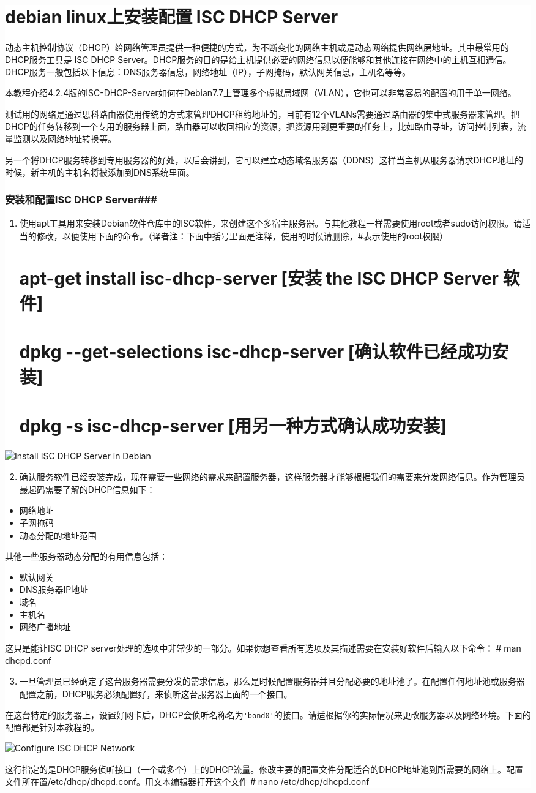 debian linux上安装配置 ISC DHCP Server
================================================================================
动态主机控制协议（DHCP）给网络管理员提供一种便捷的方式，为不断变化的网络主机或是动态网络提供网络层地址。其中最常用的DHCP服务工具是 ISC DHCP Server。DHCP服务的目的是给主机提供必要的网络信息以便能够和其他连接在网络中的主机互相通信。DHCP服务一般包括以下信息：DNS服务器信息，网络地址（IP），子网掩码，默认网关信息，主机名等等。

本教程介绍4.2.4版的ISC-DHCP-Server如何在Debian7.7上管理多个虚拟局域网（VLAN），它也可以非常容易的配置的用于单一网络。

测试用的网络是通过思科路由器使用传统的方式来管理DHCP租约地址的，目前有12个VLANs需要通过路由器的集中式服务器来管理。把DHCP的任务转移到一个专用的服务器上面，路由器可以收回相应的资源，把资源用到更重要的任务上，比如路由寻址，访问控制列表，流量监测以及网络地址转换等。

另一个将DHCP服务转移到专用服务器的好处，以后会讲到，它可以建立动态域名服务器（DDNS）这样当主机从服务器请求DHCP地址的时候，新主机的主机名将被添加到DNS系统里面。

### 安装和配置ISC DHCP Server###

1. 使用apt工具用来安装Debian软件仓库中的ISC软件，来创建这个多宿主服务器。与其他教程一样需要使用root或者sudo访问权限。请适当的修改，以便使用下面的命令。（译者注：下面中括号里面是注释，使用的时候请删除，#表示使用的root权限）


    # apt-get install isc-dhcp-server 		[安装 the ISC DHCP Server 软件]
    # dpkg --get-selections isc-dhcp-server		[确认软件已经成功安装]
    # dpkg -s isc-dhcp-server 			[用另一种方式确认成功安装]

![Install ISC DHCP Server in Debian](http://www.tecmint.com/wp-content/uploads/2015/04/Install-ISC-DHCP-Server.jpg)

2. 确认服务软件已经安装完成，现在需要一些网络的需求来配置服务器，这样服务器才能够根据我们的需要来分发网络信息。作为管理员最起码需要了解的DHCP信息如下：
- 网络地址
- 子网掩码
- 动态分配的地址范围

其他一些服务器动态分配的有用信息包括：
- 默认网关
- DNS服务器IP地址
- 域名
- 主机名
- 网络广播地址


这只是能让ISC DHCP server处理的选项中非常少的一部分。如果你想查看所有选项及其描述需要在安装好软件后输入以下命令：
    # man dhcpd.conf

3. 一旦管理员已经确定了这台服务器需要分发的需求信息，那么是时候配置服务器并且分配必要的地址池了。在配置任何地址池或服务器配置之前，DHCP服务必须配置好，来侦听这台服务器上面的一个接口。 

在这台特定的服务器上，设置好网卡后，DHCP会侦听名称名为`'bond0'`的接口。请适根据你的实际情况来更改服务器以及网络环境。下面的配置都是针对本教程的。

![Configure ISC DHCP Network](http://www.tecmint.com/wp-content/uploads/2015/04/Configure-ISC-DHCP-Network.jpg)

这行指定的是DHCP服务侦听接口（一个或多个）上的DHCP流量。修改主要的配置文件分配适合的DHCP地址池到所需要的网络上。配置文件所在置/etc/dhcp/dhcpd.conf。用文本编辑器打开这个文件
    # nano /etc/dhcp/dhcpd.conf
